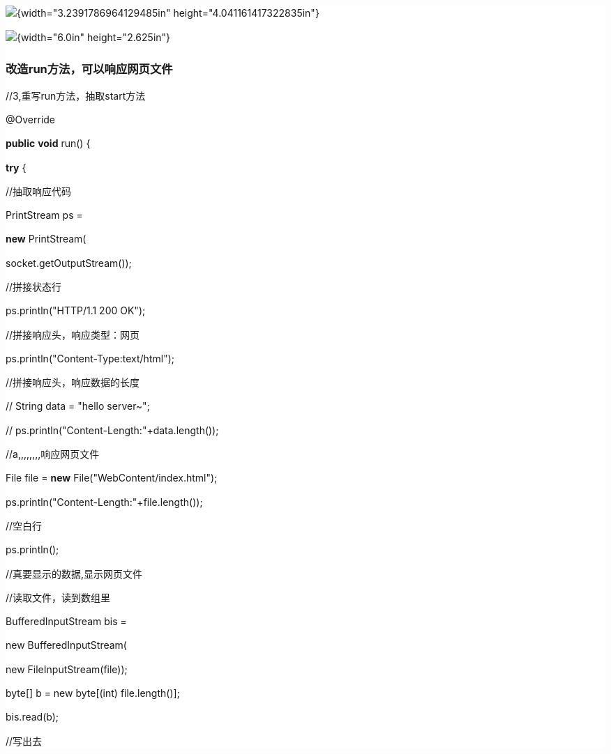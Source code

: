 ![](media/image9.png){width="3.2391786964129485in"
height="4.041161417322835in"}

![](media/image10.png){width="6.0in" height="2.625in"}

### 改造run方法，可以响应网页文件

//3,重写run方法，抽取start方法

\@Override

**public** **void** run() {

**try** {

//抽取响应代码

PrintStream ps =

**new** PrintStream(

socket.getOutputStream());

//拼接状态行

ps.println(\"HTTP/1.1 200 OK\");

//拼接响应头，响应类型：网页

ps.println(\"Content-Type:text/html\");

//拼接响应头，响应数据的长度

// String data = \"hello server\~\";

// ps.println(\"Content-Length:\"+data.length());

//a,,,,,,,,响应网页文件

File file = **new** File(\"WebContent/index.html\");

ps.println(\"Content-Length:\"+file.length());

//空白行

ps.println();

//真要显示的数据,显示网页文件

//读取文件，读到数组里

BufferedInputStream bis =

new BufferedInputStream(

new FileInputStream(file));

byte\[\] b = new byte\[(int) file.length()\];

bis.read(b);

//写出去
